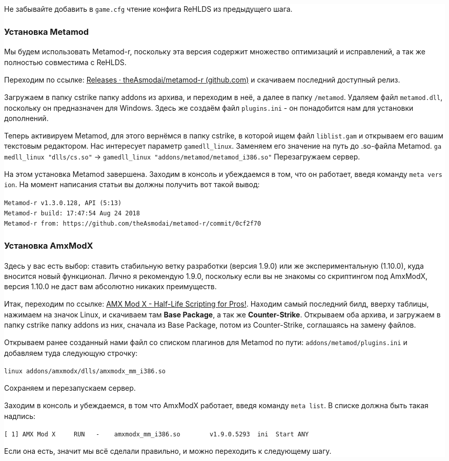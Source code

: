 Не забывайте добавить в `game.cfg` чтение конфига ReHLDS из предыдущего шага.

### Установка Metamod
Мы будем использовать Metamod-r, поскольку эта версия содержит множество оптимизаций и исправлений, а так же полностью совместима с ReHLDS.

Переходим по ссылке: [Releases · theAsmodai/metamod-r (github.com)](https://github.com/theAsmodai/metamod-r/releases) и скачиваем последний доступный релиз.

Загружаем в папку cstrike папку addons из архива, и переходим в неё, а далее в папку `/metamod`. Удаляем файл `metamod.dll`, поскольку он предназначен для Windows.
Здесь же создаём файл `plugins.ini` - он понадобится нам для установки дополнений.

Теперь активируем Metamod, для этого вернёмся в папку cstrike, в которой ищем файл `liblist.gam` и открываем его вашим текстовым редактором. 
Нас интересует параметр `gamedll_linux`.
Заменяем его значение на путь до .so-файла Metamod.
`gamedll_linux "dlls/cs.so"` -> `gamedll_linux "addons/metamod/metamod_i386.so"`
Перезагружаем сервер.

На этом установка Metamod завершена.
Заходим в консоль и убеждаемся в том, что он работает, введя команду `meta version`.
На момент написания статьи вы должны получить вот такой вывод:
```
Metamod-r v1.3.0.128, API (5:13)
Metamod-r build: 17:47:54 Aug 24 2018
Metamod-r from: https://github.com/theAsmodai/metamod-r/commit/0cf2f70
```

### Установка AmxModX
Здесь у вас есть выбор: ставить стабильную ветку разработки (версия 1.9.0) или же экспериментальную (1.10.0), куда вносится новый функционал.
Лично я рекомендую 1.9.0, поскольку если вы не знакомы со скриптингом под AmxModX, версия 1.10.0 не даст вам абсолютно никаких преимуществ.

Итак, переходим по ссылке: [AMX Mod X - Half-Life Scripting for Pros!](https://www.amxmodx.org/downloads-new.php).
Находим самый последний билд, вверху таблицы, нажимаем на значок Linux, и скачиваем там **Base Package**, а так же **Counter-Strike**.
Открываем оба архива, и загружаем в папку cstrike папку addons из них, сначала из Base Package, потом из Counter-Strike, соглашаясь на замену файлов.

Открываем ранее созданный нами файл со списком плагинов для Metamod по пути: `addons/metamod/plugins.ini` и добавляем туда следующую строчку:
```
linux addons/amxmodx/dlls/amxmodx_mm_i386.so
```
Сохраняем и перезапускаем сервер.

Заходим в консоль и убеждаемся, в том что AmxModX работает, введя команду `meta list`. В списке должна быть такая надпись:
```
[ 1] AMX Mod X     RUN   -    amxmodx_mm_i386.so        v1.9.0.5293  ini  Start ANY
```
Если она есть, значит мы всё сделали правильно, и можно переходить к следующему шагу.


[^1]: CVar - Console Variable, консольная переменная
[^2]: СУБД - Система Управления Базами Даных
